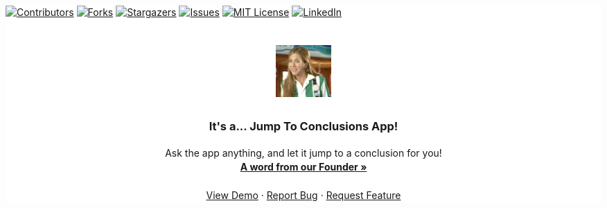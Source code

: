 <div id="top"></div>




[![Contributors][contributors-shield]][contributors-url]
[![Forks][forks-shield]][forks-url]
[![Stargazers][stars-shield]][stars-url]
[![Issues][issues-shield]][issues-url]
[![MIT License][license-shield]][license-url]
[![LinkedIn][linkedin-shield]][linkedin-url]


<br />
<div align="center">
  <a href="https://www.youtube.com/watch?v=_ChQK8j6so8"><img src="joanna-office-space.png" alt="Icon" width="80" height="80"></a>
  

  <h3 align="center">It's a... Jump To Conclusions App!</h3>

  <p align="center">
    Ask the app anything, and let it jump to a conclusion for you!
    <br />
    <a href="https://www.youtube.com/watch?v=sDEL4Ty950Q&t=25s" target="_blank"><strong>A word from our Founder »</strong></a>
    <br />
    <br />
    <a href="https://main--jump-to-conclusions.netlify.app/" target="_blank">View Demo</a>
    ·
    <a href="https://github.com/wickhill/jumpToConclusions/issues" target="_blank">Report Bug</a>
    ·
    <a href="https://github.com/wickhill/jumpToConclusions/issues" target="_blank">Request Feature</a>
  </p>
</div>


[contributors-shield]: https://img.shields.io/github/contributors/wickhill/jumpToConclusions.svg?style=for-the-badge
[contributors-url]: https://github.com/wickhill/jumpToConclusions/graphs/contributors
[forks-shield]: https://img.shields.io/github/forks/wickhill/jumpToConclusions.svg?style=for-the-badge
[forks-url]: https://github.com/wickhill/jumpToConclusions/network/members
[stars-shield]: https://img.shields.io/github/stars/wickhill/jumpToConclusions.svg?style=for-the-badge
[stars-url]: https://github.com/wickhill/jumpToConclusions/stargazers
[issues-shield]: https://img.shields.io/github/issues/wickhill/jumpToConclusions.svg?style=for-the-badge
[issues-url]: https://github.com/wickhill/jumpToConclusions/issues
[license-shield]: https://img.shields.io/badge/License-MIT-yellow.svg
[license-url]: https://opensource.org/licenses/MIT
[MongoDB.js]: https://img.shields.io/badge/MongoDB-47A248?style=for-the-badge&logo=mongodb&logoColor=white "MongoDB Badge"
[MongoDB-url]: https://www.mongodb.com/
[Node.js]: https://img.shields.io/badge/Node.js-43853D?style=for-the-badge&logo=node.js&logoColor=white "Node.js Badge"
[Node-url]: https://nodejs.org/
[Express.js]: https://img.shields.io/badge/Express.js-000000?style=for-the-badge&logo=express&logoColor=white "Express.js Badge"
[Express-url]: https://expressjs.com/
[linkedin-shield]: https://img.shields.io/badge/-LinkedIn-black.svg?style=for-the-badge&logo=linkedin&colorB=555
[linkedin-url]: https://www.linkedin.com/in/wickhill/
[product-screenshot]: images/screenshot.png
[Next.js]: https://img.shields.io/badge/next.js-000000?style=for-the-badge&logo=nextdotjs&logoColor=white
[Next-url]: https://nextjs.org/
[React.js]: https://img.shields.io/badge/React-20232A?style=for-the-badge&logo=react&logoColor=61DAFB
[React-url]: https://reactjs.org/
[Vue.js]: https://img.shields.io/badge/Vue.js-35495E?style=for-the-badge&logo=vuedotjs&logoColor=4FC08D
[Vue-url]: https://vuejs.org/
[Angular.io]: https://img.shields.io/badge/Angular-DD0031?style=for-the-badge&logo=angular&logoColor=white
[Angular-url]: https://angular.io/
[Svelte.dev]: https://img.shields.io/badge/Svelte-4A4A55?style=for-the-badge&logo=svelte&logoColor=FF3E00
[Svelte-url]: https://svelte.dev/
[Laravel.com]: https://img.shields.io/badge/Laravel-FF2D20?style=for-the-badge&logo=laravel&logoColor=white
[Laravel-url]: https://laravel.com
[Bootstrap.com]: https://img.shields.io/badge/Bootstrap-563D7C?style=for-the-badge&logo=bootstrap&logoColor=white
[bootstrap-url]: https://getbootstrap.com
[JQuery.com]: https://img.shields.io/badge/jQuery-0769AD?style=for-the-badge&logo=jquery&logoColor=white
[JQuery-url]: https://jquery.com 
[Tailwind.js]: https://img.shields.io/badge/Tailwind_CSS-38B2AC?style=for-the-badge&logo=tailwind-css&logoColor=white "Tailwind CSS Badge"
[Tailwind-url]: https://tailwindcss.com/
[Spotify.js]: https://img.shields.io/badge/Spotify-1DB954?style=for-the-badge&logo=spotify&logoColor=white "Spotify Badge"
[Spotify-url]: https://developer.spotify.com/documentation/web-api/
[jQuery.js]: https://img.shields.io/badge/jQuery-0769AD?style=for-the-badge&logo=jquery&logoColor=white "jQuery Badge"
[jQuery-url]: https://jquery.com/
[NPM.js]: https://img.shields.io/badge/npm-%23000000.svg?style=for-the-badge&logo=npm&logoColor=white "NPM Badge"
[NPM-url]: https://www.npmjs.com/
[ChatGPT.js]: https://img.shields.io/badge/ChatGPT-000000?style=for-the-badge&logo=openai&logoColor=white "ChatGPT Badge"
[ChatGPT-url]: https://www.openai.com/chatgpt
[DallE.js]: https://img.shields.io/badge/DallE-000000?style=for-the-badge&logo=openai&logoColor=white "DallE Badge"
[DallE-url]: https://www.openai.com/dall-e-2